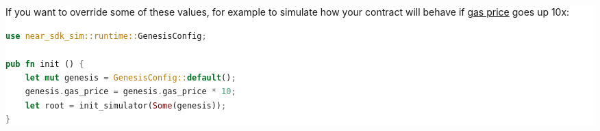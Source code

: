 If you want to override some of these values, for example to simulate how your contract will behave if [gas price](https://docs.near.org/docs/concepts/gas) goes up 10x:

```rs
use near_sdk_sim::runtime::GenesisConfig;

pub fn init () {
    let mut genesis = GenesisConfig::default();
    genesis.gas_price = genesis.gas_price * 10;
    let root = init_simulator(Some(genesis));
}
```
